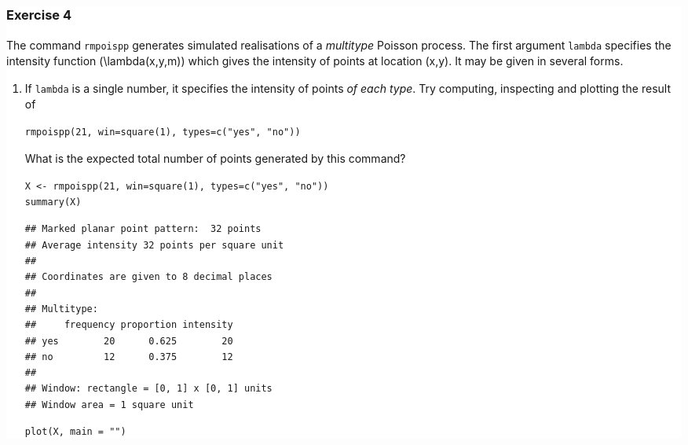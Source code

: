 ### Exercise 4

The command `rmpoispp` generates simulated realisations of a *multitype* Poisson process. The first argument `lambda` specifies the intensity function \(\lambda(x,y,m)\) which gives the intensity of points at location (x,y). It may be given in several forms.

1.  If `lambda` is a single number, it specifies the intensity of points *of each type*. Try computing, inspecting and plotting the result of

    ``` {.r}
    rmpoispp(21, win=square(1), types=c("yes", "no"))
    ```

    What is the expected total number of points generated by this command?

    ``` {.r}
    X <- rmpoispp(21, win=square(1), types=c("yes", "no"))
    summary(X)
    ```

        ## Marked planar point pattern:  32 points
        ## Average intensity 32 points per square unit
        ## 
        ## Coordinates are given to 8 decimal places
        ## 
        ## Multitype:
        ##     frequency proportion intensity
        ## yes        20      0.625        20
        ## no         12      0.375        12
        ## 
        ## Window: rectangle = [0, 1] x [0, 1] units
        ## Window area = 1 square unit

    ``` {.r}
    plot(X, main = "")
    ```
